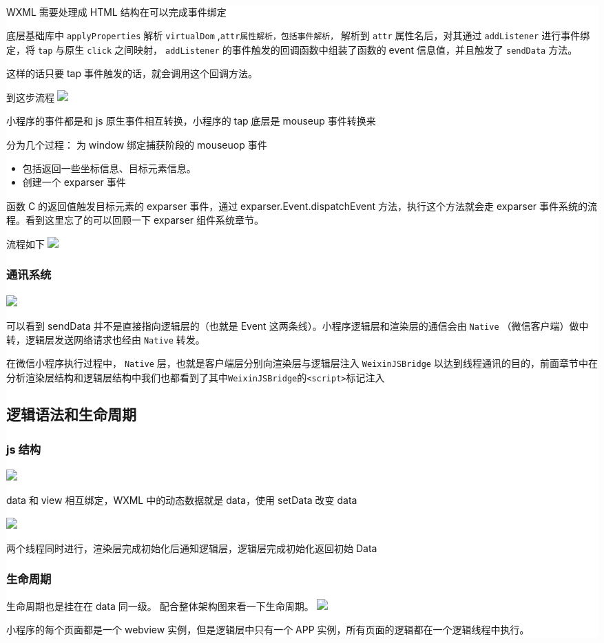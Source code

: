 WXML 需要处理成 HTML 结构在可以完成事件绑定

底层基础库中 `applyProperties` 解析 `virtualDom` ,`attr属性解析，包括事件解析，`
解析到 `attr` 属性名后，对其通过 `addListener` 进行事件绑定，将 `tap` 与原生 `click` 之间映射， `addListener` 的事件触发的回调函数中组装了函数的 event 信息值，并且触发了 `sendData` 方法。

这样的话只要 tap 事件触发的话，就会调用这个回调方法。

到这步流程
![](https://p1-juejin.byteimg.com/tos-cn-i-k3u1fbpfcp/ea3bd75174b042baac4641bf44841d4c~tplv-k3u1fbpfcp-zoom-in-crop-mark:1304:0:0:0.awebp)

小程序的事件都是和 js 原生事件相互转换，小程序的 tap 底层是 mouseup 事件转换来

分为几个过程：
为 window 绑定捕获阶段的 mouseuop 事件

- 包括返回一些坐标信息、目标元素信息。
- 创建一个 exparser 事件

函数 C 的返回值触发目标元素的 exparser 事件，通过 exparser.Event.dispatchEvent 方法，执行这个方法就会走 exparser 事件系统的流程。看到这里忘了的可以回顾一下 exparser 组件系统章节。

流程如下
![](https://p6-juejin.byteimg.com/tos-cn-i-k3u1fbpfcp/b58e0e358c4340688f3f16fbef30158c~tplv-k3u1fbpfcp-zoom-in-crop-mark:1304:0:0:0.awebp)

### 通讯系统

![](https://p3-juejin.byteimg.com/tos-cn-i-k3u1fbpfcp/2eb7e12a87f145d19a016e2bb9f503b5~tplv-k3u1fbpfcp-zoom-in-crop-mark:1304:0:0:0.awebp)

可以看到 sendData 并不是直接指向逻辑层的（也就是 Event 这两条线）。小程序逻辑层和渲染层的通信会由 `Native` （微信客户端）做中转，逻辑层发送网络请求也经由 `Native` 转发。

在微信小程序执行过程中， `Native` 层，也就是客户端层分别向渲染层与逻辑层注入 `WeixinJSBridge` 以达到线程通讯的目的，前面章节中在分析渲染层结构和逻辑层结构中我们也都看到了其中`WeixinJSBridge`的`<script>`标记注入

## 逻辑语法和生命周期

### js 结构

![](https://p6-juejin.byteimg.com/tos-cn-i-k3u1fbpfcp/cac8fa64eb484336b7b3b88ead5807da~tplv-k3u1fbpfcp-zoom-in-crop-mark:1304:0:0:0.awebp)

data 和 view 相互绑定，WXML 中的动态数据就是 data，使用 setData 改变 data

![](https://p6-juejin.byteimg.com/tos-cn-i-k3u1fbpfcp/353ba899cbf647b49b61f2040703089b~tplv-k3u1fbpfcp-zoom-in-crop-mark:1304:0:0:0.awebp)

两个线程同时进行，渲染层完成初始化后通知逻辑层，逻辑层完成初始化返回初始 Data

### 生命周期

生命周期也是挂在在 data 同一级。
配合整体架构图来看一下生命周期。
![](https://p3-juejin.byteimg.com/tos-cn-i-k3u1fbpfcp/ce58a08a0adf4f71991792d45428cb0e~tplv-k3u1fbpfcp-zoom-in-crop-mark:1304:0:0:0.awebp)

小程序的每个页面都是一个 webview 实例，但是逻辑层中只有一个 APP 实例，所有页面的逻辑都在一个逻辑线程中执行。
